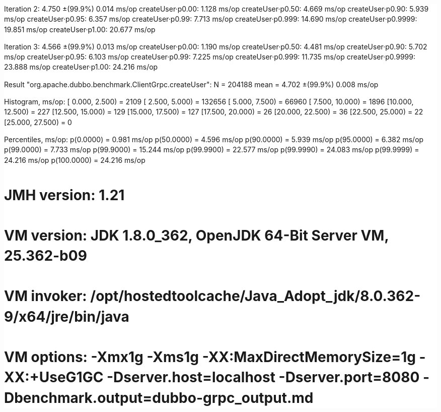 Iteration   2: 4.750 ±(99.9%) 0.014 ms/op
                 createUser·p0.00:   1.128 ms/op
                 createUser·p0.50:   4.669 ms/op
                 createUser·p0.90:   5.939 ms/op
                 createUser·p0.95:   6.357 ms/op
                 createUser·p0.99:   7.713 ms/op
                 createUser·p0.999:  14.690 ms/op
                 createUser·p0.9999: 19.851 ms/op
                 createUser·p1.00:   20.677 ms/op

Iteration   3: 4.566 ±(99.9%) 0.013 ms/op
                 createUser·p0.00:   1.190 ms/op
                 createUser·p0.50:   4.481 ms/op
                 createUser·p0.90:   5.702 ms/op
                 createUser·p0.95:   6.103 ms/op
                 createUser·p0.99:   7.225 ms/op
                 createUser·p0.999:  11.735 ms/op
                 createUser·p0.9999: 23.888 ms/op
                 createUser·p1.00:   24.216 ms/op



Result "org.apache.dubbo.benchmark.ClientGrpc.createUser":
  N = 204188
  mean =      4.702 ±(99.9%) 0.008 ms/op

  Histogram, ms/op:
    [ 0.000,  2.500) = 2109 
    [ 2.500,  5.000) = 132656 
    [ 5.000,  7.500) = 66960 
    [ 7.500, 10.000) = 1896 
    [10.000, 12.500) = 227 
    [12.500, 15.000) = 129 
    [15.000, 17.500) = 127 
    [17.500, 20.000) = 26 
    [20.000, 22.500) = 36 
    [22.500, 25.000) = 22 
    [25.000, 27.500) = 0 

  Percentiles, ms/op:
      p(0.0000) =      0.981 ms/op
     p(50.0000) =      4.596 ms/op
     p(90.0000) =      5.939 ms/op
     p(95.0000) =      6.382 ms/op
     p(99.0000) =      7.733 ms/op
     p(99.9000) =     15.244 ms/op
     p(99.9900) =     22.577 ms/op
     p(99.9990) =     24.083 ms/op
     p(99.9999) =     24.216 ms/op
    p(100.0000) =     24.216 ms/op


# JMH version: 1.21
# VM version: JDK 1.8.0_362, OpenJDK 64-Bit Server VM, 25.362-b09
# VM invoker: /opt/hostedtoolcache/Java_Adopt_jdk/8.0.362-9/x64/jre/bin/java
# VM options: -Xmx1g -Xms1g -XX:MaxDirectMemorySize=1g -XX:+UseG1GC -Dserver.host=localhost -Dserver.port=8080 -Dbenchmark.output=dubbo-grpc_output.md